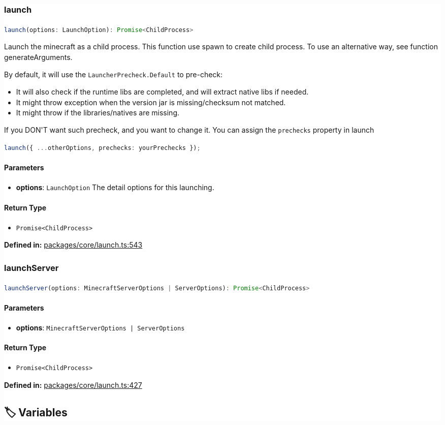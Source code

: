 ### launch

```ts
launch(options: LaunchOption): Promise<ChildProcess>
```
Launch the minecraft as a child process. This function use spawn to create child process. To use an alternative way, see function generateArguments.

By default, it will use the ``LauncherPrecheck.Default`` to pre-check:
- It will also check if the runtime libs are completed, and will extract native libs if needed.
- It might throw exception when the version jar is missing/checksum not matched.
- It might throw if the libraries/natives are missing.

If you DON'T want such precheck, and you want to change it. You can assign the ``prechecks`` property in launch

````ts
launch({ ...otherOptions, prechecks: yourPrechecks });
````
#### Parameters

- **options**: `LaunchOption`
The detail options for this launching.
#### Return Type

- `Promise<ChildProcess>`

<p style="font-size: 14px; color: var(--vp-c-text-2)">
<strong>Defined in:</strong> <a href="https://github.com/voxelum/minecraft-launcher-core-node/blob/master/packages/core/launch.ts#L543" target="_blank" rel="noreferrer">packages/core/launch.ts:543</a>
</p>


### launchServer

```ts
launchServer(options: MinecraftServerOptions | ServerOptions): Promise<ChildProcess>
```
#### Parameters

- **options**: `MinecraftServerOptions | ServerOptions`
#### Return Type

- `Promise<ChildProcess>`

<p style="font-size: 14px; color: var(--vp-c-text-2)">
<strong>Defined in:</strong> <a href="https://github.com/voxelum/minecraft-launcher-core-node/blob/master/packages/core/launch.ts#L427" target="_blank" rel="noreferrer">packages/core/launch.ts:427</a>
</p>



## 🏷️ Variables
